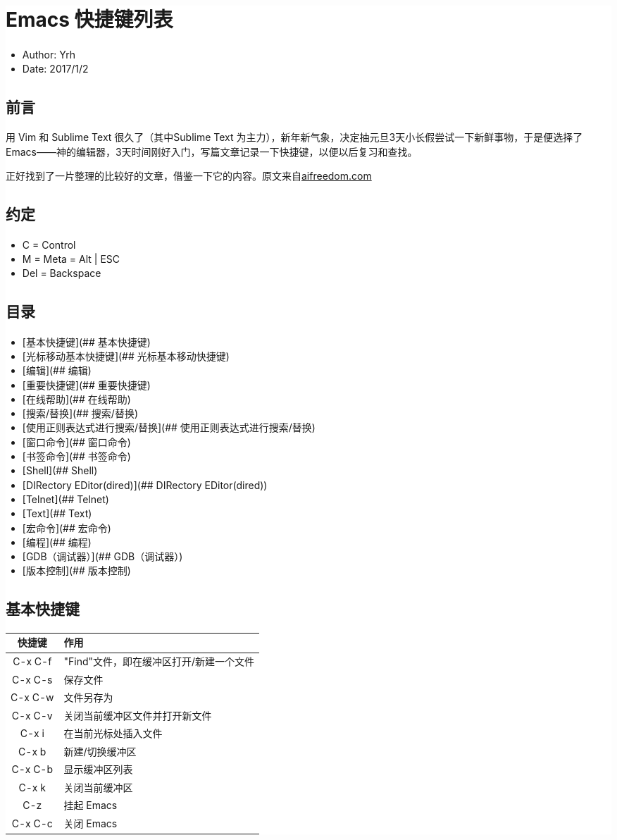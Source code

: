 # Emacs 快捷键列表
- Author: Yrh
- Date: 2017/1/2

## 前言
用 Vim 和 Sublime Text 很久了（其中Sublime Text 为主力），新年新气象，决定抽元旦3天小长假尝试一下新鲜事物，于是便选择了 Emacs——神的编辑器，3天时间刚好入门，写篇文章记录一下快捷键，以便以后复习和查找。

正好找到了一片整理的比较好的文章，借鉴一下它的内容。原文来自[aifreedom.com](http://aifreedom.com/)

## 约定
- C = Control
- M = Meta = Alt | ESC
- Del = Backspace

## 目录
- [基本快捷键](## 基本快捷键)
- [光标移动基本快捷键](## 光标基本移动快捷键)
- [编辑](## 编辑)
- [重要快捷键](## 重要快捷键)
- [在线帮助](## 在线帮助)
- [搜索/替换](## 搜索/替换)
- [使用正则表达式进行搜索/替换](## 使用正则表达式进行搜索/替换)
- [窗口命令](## 窗口命令)
- [书签命令](## 书签命令)
- [Shell](## Shell)
- [DIRectory EDitor(dired)](## DIRectory EDitor(dired))
- [Telnet](## Telnet)
- [Text](## Text)
- [宏命令](## 宏命令)
- [编程](## 编程)
- [GDB（调试器）](## GDB（调试器）)
- [版本控制](## 版本控制)

## 基本快捷键
|快捷键|作用|
|:---:|:---|
|C-x C-f|"Find"文件，即在缓冲区打开/新建一个文件|
|C-x C-s|保存文件|
|C-x C-w|文件另存为|
|C-x C-v|关闭当前缓冲区文件并打开新文件|
|C-x i|在当前光标处插入文件|
|C-x b|新建/切换缓冲区|
|C-x C-b|显示缓冲区列表|
|C-x k|关闭当前缓冲区|
|C-z|挂起 Emacs|
|C-x C-c|关闭 Emacs|
